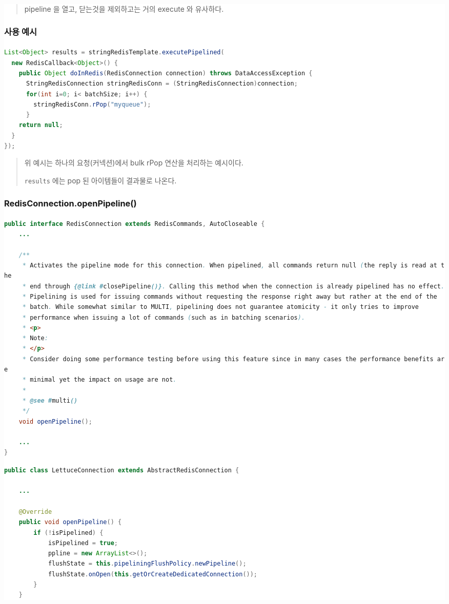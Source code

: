 > pipeline 을 열고, 닫는것을 제외하고는 거의 execute 와 유사하다.

### 사용 예시

```java
List<Object> results = stringRedisTemplate.executePipelined(
  new RedisCallback<Object>() {
    public Object doInRedis(RedisConnection connection) throws DataAccessException {
      StringRedisConnection stringRedisConn = (StringRedisConnection)connection;
      for(int i=0; i< batchSize; i++) {
        stringRedisConn.rPop("myqueue");
      }
    return null;
  }
});
```

> 위 예시는 하나의 요청(커넥션)에서 bulk rPop 연산을 처리하는 예시이다.
> 
> `results` 에는 pop 된 아이템들이 결과물로 나온다.

### RedisConnection.openPipeline()

```java
public interface RedisConnection extends RedisCommands, AutoCloseable {
    ...

    /**
	 * Activates the pipeline mode for this connection. When pipelined, all commands return null (the reply is read at the
	 * end through {@link #closePipeline()}. Calling this method when the connection is already pipelined has no effect.
	 * Pipelining is used for issuing commands without requesting the response right away but rather at the end of the
	 * batch. While somewhat similar to MULTI, pipelining does not guarantee atomicity - it only tries to improve
	 * performance when issuing a lot of commands (such as in batching scenarios).
	 * <p>
	 * Note:
	 * </p>
	 * Consider doing some performance testing before using this feature since in many cases the performance benefits are
	 * minimal yet the impact on usage are not.
	 *
	 * @see #multi()
	 */
	void openPipeline();

    ...
}
```

```java
public class LettuceConnection extends AbstractRedisConnection {

    ...

    @Override
	public void openPipeline() {
		if (!isPipelined) {
			isPipelined = true;
			ppline = new ArrayList<>();
			flushState = this.pipeliningFlushPolicy.newPipeline();
			flushState.onOpen(this.getOrCreateDedicatedConnection());
		}
	}
```